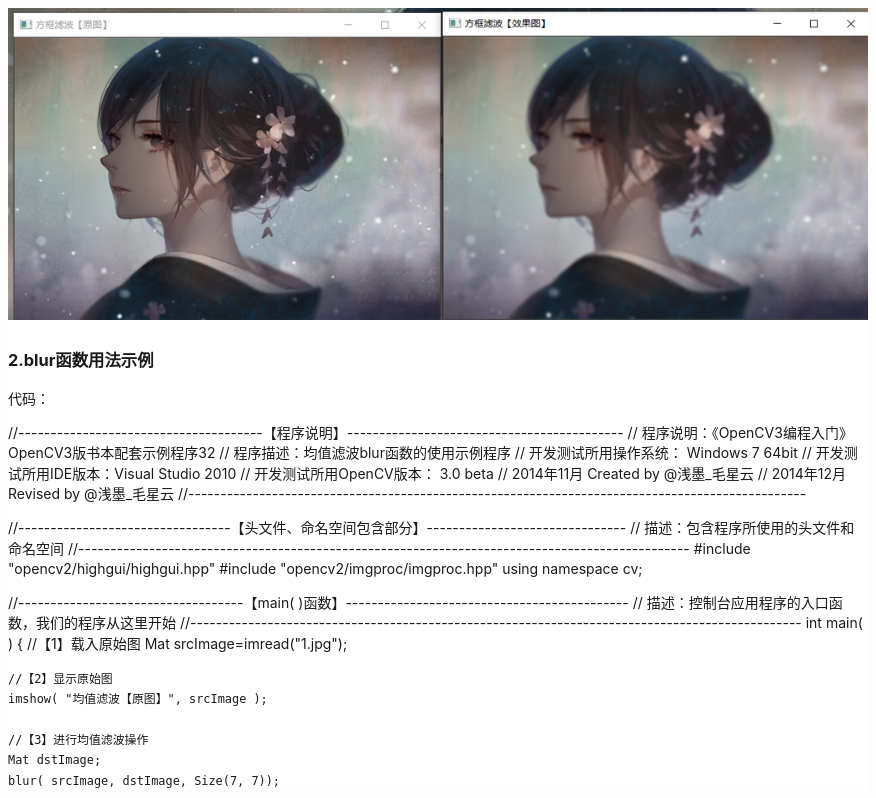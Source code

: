 ![](./picture/1.png)
### 2.blur函数用法示例
代码：

//--------------------------------------【程序说明】-------------------------------------------
//		程序说明：《OpenCV3编程入门》OpenCV3版书本配套示例程序32
//		程序描述：均值滤波blur函数的使用示例程序
//		开发测试所用操作系统： Windows 7 64bit
//		开发测试所用IDE版本：Visual Studio 2010
//		开发测试所用OpenCV版本：	3.0 beta
//		2014年11月 Created by @浅墨_毛星云
//		2014年12月 Revised by @浅墨_毛星云
//------------------------------------------------------------------------------------------------


//---------------------------------【头文件、命名空间包含部分】-------------------------------
//		描述：包含程序所使用的头文件和命名空间
//-----------------------------------------------------------------------------------------------
#include "opencv2/highgui/highgui.hpp" 
#include "opencv2/imgproc/imgproc.hpp" 
using namespace cv; 

//-----------------------------------【main( )函数】--------------------------------------------
//		描述：控制台应用程序的入口函数，我们的程序从这里开始
//-----------------------------------------------------------------------------------------------
int main( )
{ 
	//【1】载入原始图
	Mat srcImage=imread("1.jpg"); 

	//【2】显示原始图
	imshow( "均值滤波【原图】", srcImage ); 

	//【3】进行均值滤波操作
	Mat dstImage; 
	blur( srcImage, dstImage, Size(7, 7)); 
